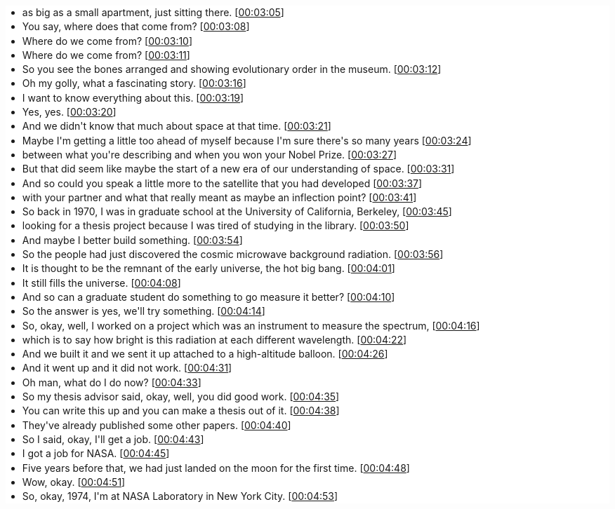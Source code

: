 *  as big as a small apartment, just sitting there. [[00:03:05](https://www.youtube.com/watch?v=-0SDXvM8QGA&t=185.0s)]
*  You say, where does that come from? [[00:03:08](https://www.youtube.com/watch?v=-0SDXvM8QGA&t=188.0s)]
*  Where do we come from? [[00:03:10](https://www.youtube.com/watch?v=-0SDXvM8QGA&t=190.0s)]
*  Where do we come from? [[00:03:11](https://www.youtube.com/watch?v=-0SDXvM8QGA&t=191.0s)]
*  So you see the bones arranged and showing evolutionary order in the museum. [[00:03:12](https://www.youtube.com/watch?v=-0SDXvM8QGA&t=192.0s)]
*  Oh my golly, what a fascinating story. [[00:03:16](https://www.youtube.com/watch?v=-0SDXvM8QGA&t=196.0s)]
*  I want to know everything about this. [[00:03:19](https://www.youtube.com/watch?v=-0SDXvM8QGA&t=199.0s)]
*  Yes, yes. [[00:03:20](https://www.youtube.com/watch?v=-0SDXvM8QGA&t=200.0s)]
*  And we didn't know that much about space at that time. [[00:03:21](https://www.youtube.com/watch?v=-0SDXvM8QGA&t=201.0s)]
*  Maybe I'm getting a little too ahead of myself because I'm sure there's so many years [[00:03:24](https://www.youtube.com/watch?v=-0SDXvM8QGA&t=204.0s)]
*  between what you're describing and when you won your Nobel Prize. [[00:03:27](https://www.youtube.com/watch?v=-0SDXvM8QGA&t=207.0s)]
*  But that did seem like maybe the start of a new era of our understanding of space. [[00:03:31](https://www.youtube.com/watch?v=-0SDXvM8QGA&t=211.0s)]
*  And so could you speak a little more to the satellite that you had developed [[00:03:37](https://www.youtube.com/watch?v=-0SDXvM8QGA&t=217.0s)]
*  with your partner and what that really meant as maybe an inflection point? [[00:03:41](https://www.youtube.com/watch?v=-0SDXvM8QGA&t=221.0s)]
*  So back in 1970, I was in graduate school at the University of California, Berkeley, [[00:03:45](https://www.youtube.com/watch?v=-0SDXvM8QGA&t=225.0s)]
*  looking for a thesis project because I was tired of studying in the library. [[00:03:50](https://www.youtube.com/watch?v=-0SDXvM8QGA&t=230.0s)]
*  And maybe I better build something. [[00:03:54](https://www.youtube.com/watch?v=-0SDXvM8QGA&t=234.0s)]
*  So the people had just discovered the cosmic microwave background radiation. [[00:03:56](https://www.youtube.com/watch?v=-0SDXvM8QGA&t=236.0s)]
*  It is thought to be the remnant of the early universe, the hot big bang. [[00:04:01](https://www.youtube.com/watch?v=-0SDXvM8QGA&t=241.0s)]
*  It still fills the universe. [[00:04:08](https://www.youtube.com/watch?v=-0SDXvM8QGA&t=248.0s)]
*  And so can a graduate student do something to go measure it better? [[00:04:10](https://www.youtube.com/watch?v=-0SDXvM8QGA&t=250.0s)]
*  So the answer is yes, we'll try something. [[00:04:14](https://www.youtube.com/watch?v=-0SDXvM8QGA&t=254.0s)]
*  So, okay, well, I worked on a project which was an instrument to measure the spectrum, [[00:04:16](https://www.youtube.com/watch?v=-0SDXvM8QGA&t=256.0s)]
*  which is to say how bright is this radiation at each different wavelength. [[00:04:22](https://www.youtube.com/watch?v=-0SDXvM8QGA&t=262.0s)]
*  And we built it and we sent it up attached to a high-altitude balloon. [[00:04:26](https://www.youtube.com/watch?v=-0SDXvM8QGA&t=266.0s)]
*  And it went up and it did not work. [[00:04:31](https://www.youtube.com/watch?v=-0SDXvM8QGA&t=271.0s)]
*  Oh man, what do I do now? [[00:04:33](https://www.youtube.com/watch?v=-0SDXvM8QGA&t=273.0s)]
*  So my thesis advisor said, okay, well, you did good work. [[00:04:35](https://www.youtube.com/watch?v=-0SDXvM8QGA&t=275.0s)]
*  You can write this up and you can make a thesis out of it. [[00:04:38](https://www.youtube.com/watch?v=-0SDXvM8QGA&t=278.0s)]
*  They've already published some other papers. [[00:04:40](https://www.youtube.com/watch?v=-0SDXvM8QGA&t=280.0s)]
*  So I said, okay, I'll get a job. [[00:04:43](https://www.youtube.com/watch?v=-0SDXvM8QGA&t=283.0s)]
*  I got a job for NASA. [[00:04:45](https://www.youtube.com/watch?v=-0SDXvM8QGA&t=285.0s)]
*  Five years before that, we had just landed on the moon for the first time. [[00:04:48](https://www.youtube.com/watch?v=-0SDXvM8QGA&t=288.0s)]
*  Wow, okay. [[00:04:51](https://www.youtube.com/watch?v=-0SDXvM8QGA&t=291.0s)]
*  So, okay, 1974, I'm at NASA Laboratory in New York City. [[00:04:53](https://www.youtube.com/watch?v=-0SDXvM8QGA&t=293.0s)]